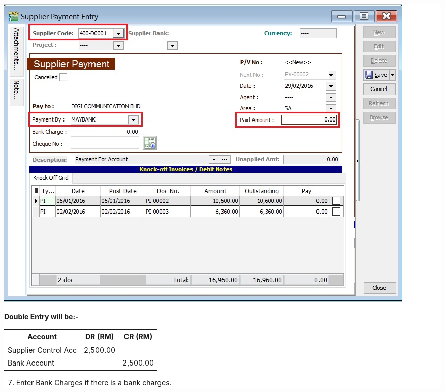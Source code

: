 ![Supplier-Payment3](../../../static/img/getting-started/user-guide/LimYuHangB3.jpg)

**Double Entry will be:-**

| **Account**             | **DR (RM)** | **CR (RM)** |
|--------------------------|-------------|-------------|
| Supplier Control Acc     | 2,500.00    |             |
| Bank Account             |             | 2,500.00    |

7. Enter Bank Charges if there is a bank charges.
